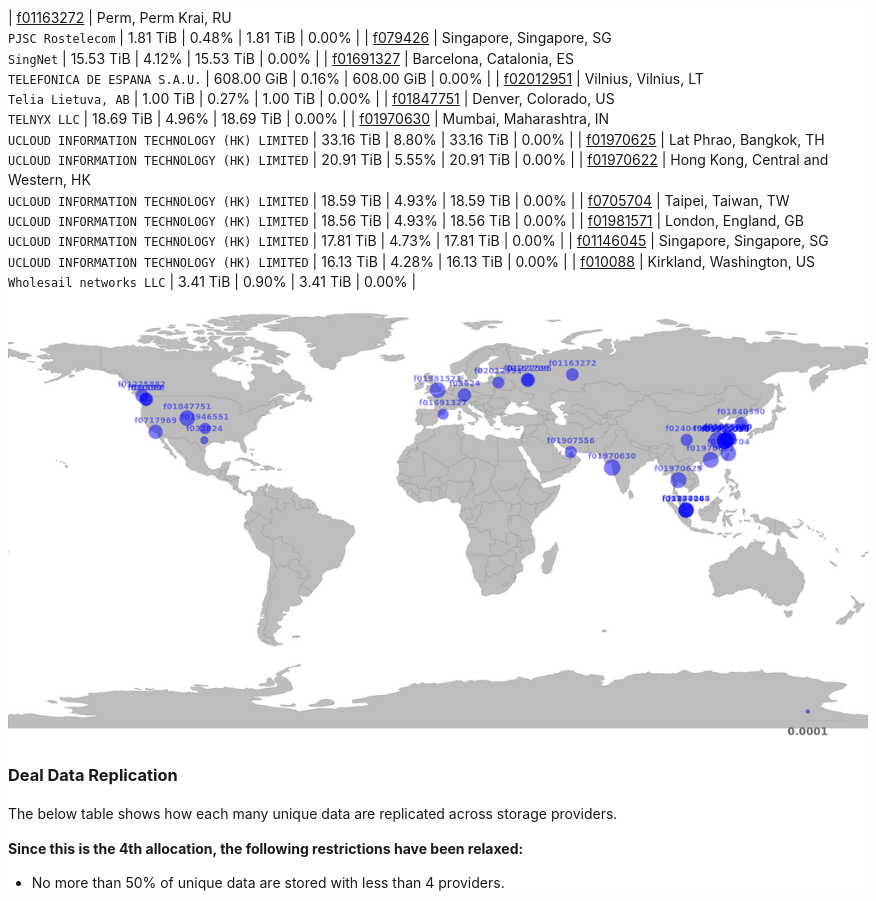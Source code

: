 | [f01163272](https://filfox.info/en/address/f01163272) |                                                                           Perm, Perm Krai, RU<br/>`PJSC Rostelecom` |           1.81 TiB |      0.48% |    1.81 TiB |           0.00% |
| [f079426](https://filfox.info/en/address/f079426)     |                                                                              Singapore, Singapore, SG<br/>`SingNet` |          15.53 TiB |      4.12% |   15.53 TiB |           0.00% |
| [f01691327](https://filfox.info/en/address/f01691327) |                                                          Barcelona, Catalonia, ES<br/>`TELEFONICA DE ESPANA S.A.U.` |         608.00 GiB |      0.16% |  608.00 GiB |           0.00% |
| [f02012951](https://filfox.info/en/address/f02012951) |                                                                        Vilnius, Vilnius, LT<br/>`Telia Lietuva, AB` |           1.00 TiB |      0.27% |    1.00 TiB |           0.00% |
| [f01847751](https://filfox.info/en/address/f01847751) |                                                                               Denver, Colorado, US<br/>`TELNYX LLC` |          18.69 TiB |      4.96% |   18.69 TiB |           0.00% |
| [f01970630](https://filfox.info/en/address/f01970630) |                                            Mumbai, Maharashtra, IN<br/>`UCLOUD INFORMATION TECHNOLOGY (HK) LIMITED` |          33.16 TiB |      8.80% |   33.16 TiB |           0.00% |
| [f01970625](https://filfox.info/en/address/f01970625) |                                             Lat Phrao, Bangkok, TH<br/>`UCLOUD INFORMATION TECHNOLOGY (HK) LIMITED` |          20.91 TiB |      5.55% |   20.91 TiB |           0.00% |
| [f01970622](https://filfox.info/en/address/f01970622) |                                 Hong Kong, Central and Western, HK<br/>`UCLOUD INFORMATION TECHNOLOGY (HK) LIMITED` |          18.59 TiB |      4.93% |   18.59 TiB |           0.00% |
| [f0705704](https://filfox.info/en/address/f0705704)   |                                                 Taipei, Taiwan, TW<br/>`UCLOUD INFORMATION TECHNOLOGY (HK) LIMITED` |          18.56 TiB |      4.93% |   18.56 TiB |           0.00% |
| [f01981571](https://filfox.info/en/address/f01981571) |                                                London, England, GB<br/>`UCLOUD INFORMATION TECHNOLOGY (HK) LIMITED` |          17.81 TiB |      4.73% |   17.81 TiB |           0.00% |
| [f01146045](https://filfox.info/en/address/f01146045) |                                           Singapore, Singapore, SG<br/>`UCLOUD INFORMATION TECHNOLOGY (HK) LIMITED` |          16.13 TiB |      4.28% |   16.13 TiB |           0.00% |
| [f010088](https://filfox.info/en/address/f010088)     |                                                               Kirkland, Washington, US<br/>`Wholesail networks LLC` |           3.41 TiB |      0.90% |    3.41 TiB |           0.00% |

<img src="https://raw.githubusercontent.com/data-preservation-programs/filplus-checker-assets/main/filecoin-project/filecoin-plus-large-datasets/issues/1604/1696987801766.png"/>

### Deal Data Replication
The below table shows how each many unique data are replicated across storage providers.


**Since this is the 4th allocation, the following restrictions have been relaxed:**
- No more than 50% of unique data are stored with less than 4 providers.
